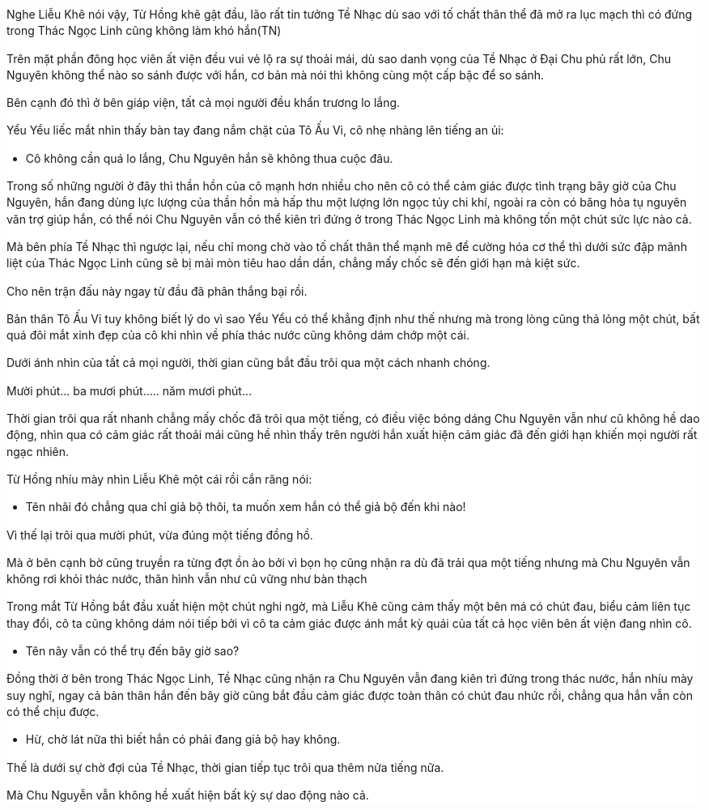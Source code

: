 Nghe Liễu Khê nói vậy, Từ Hồng khẽ gật đầu, lão rất tin tưởng Tề Nhạc dù sao với tố chất thân thể đã mở ra lục mạch thì có đứng trong Thác Ngọc Linh cũng không làm khó hắn(TN)

Trên mặt phần đông học viên ất viện đều vui vẻ lộ ra sự thoải mái, dù sao danh vọng của Tề Nhạc ở Đại Chu phủ rất lớn, Chu Nguyên không thể nào so sánh được với hắn, cơ bản mà nói thì không cùng một cấp bậc để so sánh.

Bên cạnh đó thì ở bên giáp viện, tất cả mọi người đều khẩn trương lo lắng.

Yểu Yểu liếc mắt nhìn thấy bàn tay đang nắm chặt của Tô Ấu Vi, cô nhẹ nhàng lên tiếng an ủi:

- Cô không cần quá lo lắng, Chu Nguyên hắn sẽ không thua cuộc đâu.

Trong số những người ở đây thì thần hồn của cô mạnh hơn nhiều cho nên cô có thể cảm giác được tình trạng bây giờ của Chu Nguyên, hắn đang dùng lực lượng của thần hồn mà hấp thu một lượng lớn ngọc tủy chi khí, ngoài ra còn có băng hỏa tụ nguyên văn trợ giúp hắn, có thể nói Chu Nguyên vẫn có thể kiên trì đứng ở trong Thác Ngọc Linh mà không tốn một chút sức lực nào cả.

Mà bên phía Tề Nhạc thì ngược lại, nếu chỉ mong chờ vào tố chất thân thể mạnh mẽ để cường hóa cơ thể thì dưới sức đập mãnh liệt của Thác Ngọc Linh cũng sẽ bị mài mòn tiêu hao dần dần, chẳng mấy chốc sẽ đến giới hạn mà kiệt sức.

Cho nên trận đấu này ngay từ đầu đã phân thắng bại rồi.

Bản thân Tô Ấu Vi tuy không biết lý do vì sao Yểu Yểu có thể khẳng định như thế nhưng mà trong lòng cũng thả lỏng một chút, bất quá đôi mắt xinh đẹp của cô khi nhìn về phía thác nước cũng không dám chớp một cái.

Dưới ánh nhìn của tất cả mọi người, thời gian cũng bắt đầu trôi qua một cách nhanh chóng.

Mười phút… ba mươi phút….. năm mươi phút…

Thời gian trôi qua rất nhanh chẳng mấy chốc đã trôi qua một tiếng, có điều việc bóng dáng Chu Nguyên vẫn như cũ không hề dao động, nhìn qua có cảm giác rất thoải mái cũng hề nhìn thấy trên người hắn xuất hiện cảm giác đã đến giới hạn khiến mọi người rất ngạc nhiên.

Từ Hồng nhíu mày nhìn Liễu Khê một cái rồi cắn răng nói:

- Tên nhãi đó chẳng qua chỉ giả bộ thôi, ta muốn xem hắn có thể giả bộ đến khi nào!

Vì thế lại trôi qua mười phút, vừa đúng một tiếng đồng hồ.

Mà ở bên cạnh bờ cũng truyền ra từng đợt ồn ào bởi vì bọn họ cũng nhận ra dù đã trải qua một tiếng nhưng mà Chu Nguyên vẫn không rơi khỏi thác nước, thân hình vẫn như cũ vững như bàn thạch

Trong mắt Từ Hồng bắt đầu xuất hiện một chút nghi ngờ, mà Liễu Khê cũng cảm thấy một bên má có chút đau, biểu cảm liên tục thay đổi, cô ta cũng không dám nói tiếp bởi vì cô ta cảm giác được ánh mắt kỳ quái của tất cả học viên bên ất viện đang nhìn cô.

- Tên nãy vẫn có thể trụ đến bây giờ sao?

Đồng thời ở bên trong Thác Ngọc Linh, Tề Nhạc cũng nhận ra Chu Nguyên vẫn đang kiên trì đứng trong thác nước, hắn nhíu mày suy nghĩ, ngay cả bản thân hắn đến bây giờ cũng bắt đầu cảm giác được toàn thân có chút đau nhức rồi, chẳng qua hắn vẫn còn có thể chịu được.

- Hừ, chờ lát nữa thì biết hắn có phải đang giả bộ hay không.

Thế là dưới sự chờ đợi của Tề Nhạc, thời gian tiếp tục trôi qua thêm nửa tiếng nữa.

Mà Chu Nguyễn vẫn không hề xuất hiện bất kỳ sự dao động nào cả.
